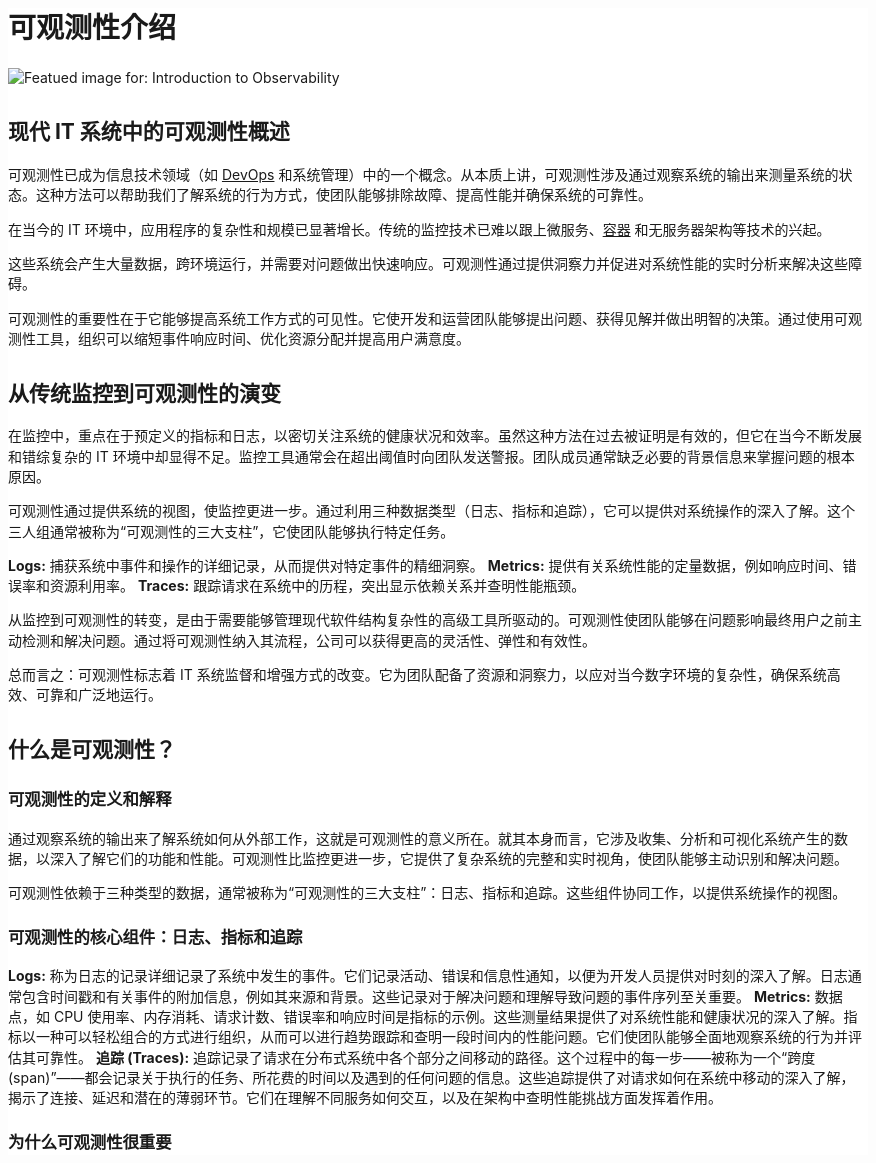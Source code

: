 # 可观测性介绍

![Featued image for: Introduction to Observability](https://cdn.thenewstack.io/media/2025/04/ac8ab42f-intro-to-obesrvability-2-1024x576.jpg)

## 现代 IT 系统中的可观测性概述

可观测性已成为信息技术领域（如 [DevOps](https://thenewstack.io/introduction-to-devops/) 和系统管理）中的一个概念。从本质上讲，可观测性涉及通过观察系统的输出来测量系统的状态。这种方法可以帮助我们了解系统的行为方式，使团队能够排除故障、提高性能并确保系统的可靠性。

在当今的 IT 环境中，应用程序的复杂性和规模已显著增长。传统的监控技术已难以跟上微服务、[容器](https://thenewstack.io/introduction-to-containers/) 和无服务器架构等技术的兴起。

这些系统会产生大量数据，跨环境运行，并需要对问题做出快速响应。可观测性通过提供洞察力并促进对系统性能的实时分析来解决这些障碍。

可观测性的重要性在于它能够提高系统工作方式的可见性。它使开发和运营团队能够提出问题、获得见解并做出明智的决策。通过使用可观测性工具，组织可以缩短事件响应时间、优化资源分配并提高用户满意度。

## 从传统监控到可观测性的演变

在监控中，重点在于预定义的指标和日志，以密切关注系统的健康状况和效率。虽然这种方法在过去被证明是有效的，但它在当今不断发展和错综复杂的 IT 环境中却显得不足。监控工具通常会在超出阈值时向团队发送警报。团队成员通常缺乏必要的背景信息来掌握问题的根本原因。

可观测性通过提供系统的视图，使监控更进一步。通过利用三种数据类型（日志、指标和追踪），它可以提供对系统操作的深入了解。这个三人组通常被称为“可观测性的三大支柱”，它使团队能够执行特定任务。

**Logs:** 捕获系统中事件和操作的详细记录，从而提供对特定事件的精细洞察。
**Metrics:** 提供有关系统性能的定量数据，例如响应时间、错误率和资源利用率。
**Traces:** 跟踪请求在系统中的历程，突出显示依赖关系并查明性能瓶颈。

从监控到可观测性的转变，是由于需要能够管理现代软件结构复杂性的高级工具所驱动的。可观测性使团队能够在问题影响最终用户之前主动检测和解决问题。通过将可观测性纳入其流程，公司可以获得更高的灵活性、弹性和有效性。

总而言之：可观测性标志着 IT 系统监督和增强方式的改变。它为团队配备了资源和洞察力，以应对当今数字环境的复杂性，确保系统高效、可靠和广泛地运行。

## 什么是可观测性？

### 可观测性的定义和解释

通过观察系统的输出来了解系统如何从外部工作，这就是可观测性的意义所在。就其本身而言，它涉及收集、分析和可视化系统产生的数据，以深入了解它们的功能和性能。可观测性比监控更进一步，它提供了复杂系统的完整和实时视角，使团队能够主动识别和解决问题。

可观测性依赖于三种类型的数据，通常被称为“可观测性的三大支柱”：日志、指标和追踪。这些组件协同工作，以提供系统操作的视图。

### 可观测性的核心组件：日志、指标和追踪

**Logs:** 称为日志的记录详细记录了系统中发生的事件。它们记录活动、错误和信息性通知，以便为开发人员提供对时刻的深入了解。日志通常包含时间戳和有关事件的附加信息，例如其来源和背景。这些记录对于解决问题和理解导致问题的事件序列至关重要。
**Metrics:** 数据点，如 CPU 使用率、内存消耗、请求计数、错误率和响应时间是指标的示例。这些测量结果提供了对系统性能和健康状况的深入了解。指标以一种可以轻松组合的方式进行组织，从而可以进行趋势跟踪和查明一段时间内的性能问题。它们使团队能够全面地观察系统的行为并评估其可靠性。
**追踪 (Traces):** 追踪记录了请求在分布式系统中各个部分之间移动的路径。这个过程中的每一步——被称为一个“跨度 (span)”——都会记录关于执行的任务、所花费的时间以及遇到的任何问题的信息。这些追踪提供了对请求如何在系统中移动的深入了解，揭示了连接、延迟和潜在的薄弱环节。它们在理解不同服务如何交互，以及在架构中查明性能挑战方面发挥着作用。

### 为什么可观测性很重要
